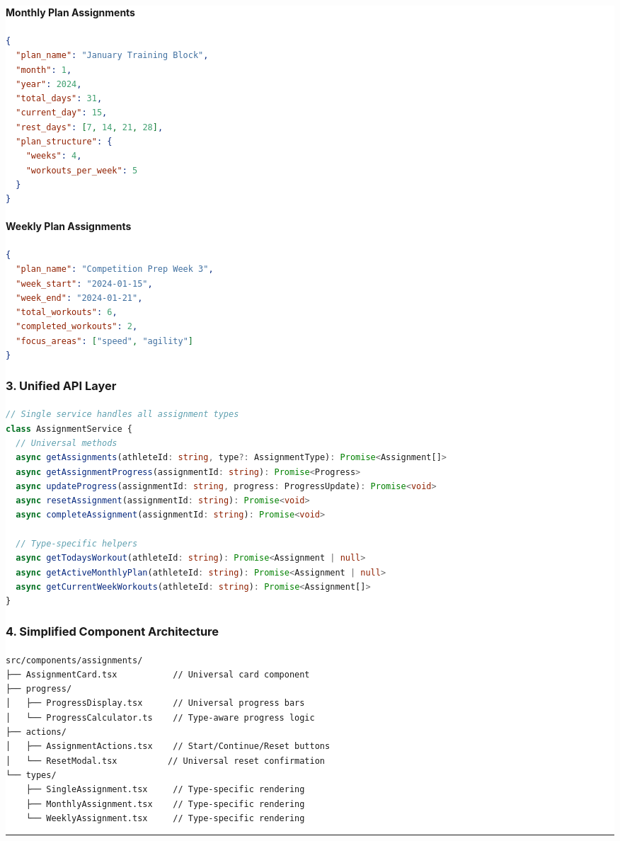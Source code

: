 #### **Monthly Plan Assignments**
```json
{
  "plan_name": "January Training Block",
  "month": 1,
  "year": 2024,
  "total_days": 31,
  "current_day": 15,
  "rest_days": [7, 14, 21, 28],
  "plan_structure": {
    "weeks": 4,
    "workouts_per_week": 5
  }
}
```

#### **Weekly Plan Assignments**
```json
{
  "plan_name": "Competition Prep Week 3",
  "week_start": "2024-01-15",
  "week_end": "2024-01-21", 
  "total_workouts": 6,
  "completed_workouts": 2,
  "focus_areas": ["speed", "agility"]
}
```

### **3. Unified API Layer**

```typescript
// Single service handles all assignment types
class AssignmentService {
  // Universal methods
  async getAssignments(athleteId: string, type?: AssignmentType): Promise<Assignment[]>
  async getAssignmentProgress(assignmentId: string): Promise<Progress>
  async updateProgress(assignmentId: string, progress: ProgressUpdate): Promise<void>
  async resetAssignment(assignmentId: string): Promise<void>
  async completeAssignment(assignmentId: string): Promise<void>
  
  // Type-specific helpers
  async getTodaysWorkout(athleteId: string): Promise<Assignment | null>
  async getActiveMonthlyPlan(athleteId: string): Promise<Assignment | null>
  async getCurrentWeekWorkouts(athleteId: string): Promise<Assignment[]>
}
```

### **4. Simplified Component Architecture**

```
src/components/assignments/
├── AssignmentCard.tsx           // Universal card component
├── progress/
│   ├── ProgressDisplay.tsx      // Universal progress bars
│   └── ProgressCalculator.ts    // Type-aware progress logic
├── actions/
│   ├── AssignmentActions.tsx    // Start/Continue/Reset buttons
│   └── ResetModal.tsx          // Universal reset confirmation
└── types/
    ├── SingleAssignment.tsx     // Type-specific rendering
    ├── MonthlyAssignment.tsx    // Type-specific rendering
    └── WeeklyAssignment.tsx     // Type-specific rendering
```

---